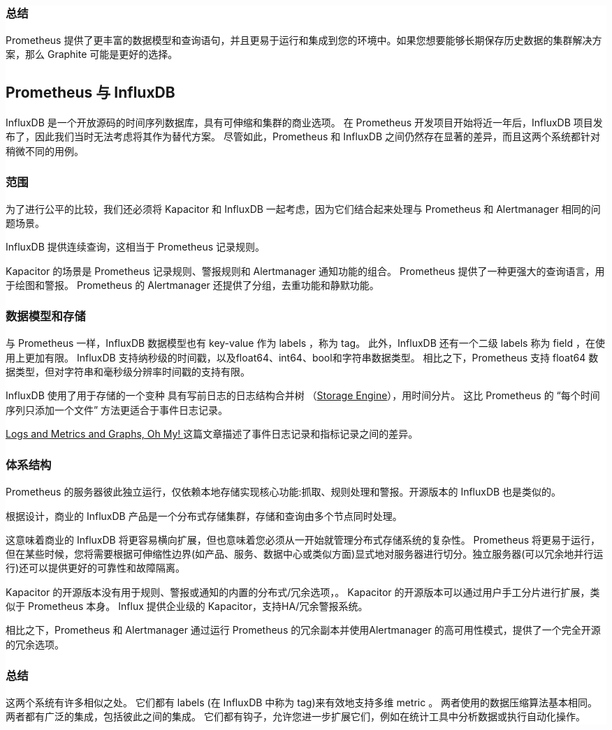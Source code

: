 ### 总结

Prometheus 提供了更丰富的数据模型和查询语句，并且更易于运行和集成到您的环境中。如果您想要能够长期保存历史数据的集群解决方案，那么 Graphite 可能是更好的选择。

##  Prometheus 与 InfluxDB 

InfluxDB 是一个开放源码的时间序列数据库，具有可伸缩和集群的商业选项。
在 Prometheus 开发项目开始将近一年后，InfluxDB 项目发布了，因此我们当时无法考虑将其作为替代方案。
尽管如此，Prometheus 和 InfluxDB 之间仍然存在显著的差异，而且这两个系统都针对稍微不同的用例。

### 范围

为了进行公平的比较，我们还必须将 Kapacitor 和 InfluxDB 一起考虑，因为它们结合起来处理与 Prometheus 和 Alertmanager 相同的问题场景。

InfluxDB 提供连续查询，这相当于 Prometheus 记录规则。

Kapacitor 的场景是 Prometheus 记录规则、警报规则和 Alertmanager 通知功能的组合。
Prometheus 提供了一种更强大的查询语言，用于绘图和警报。
Prometheus 的 Alertmanager 还提供了分组，去重功能和静默功能。

### 数据模型和存储

与 Prometheus 一样，InfluxDB 数据模型也有 key-value 作为 labels ，称为 tag。
此外，InfluxDB 还有一个二级 labels 称为 field ，在使用上更加有限。
InfluxDB 支持纳秒级的时间戳，以及float64、int64、bool和字符串数据类型。
相比之下，Prometheus 支持 float64 数据类型，但对字符串和毫秒级分辨率时间戳的支持有限。

InfluxDB 使用了用于存储的一个变种 具有写前日志的日志结构合并树 （[Storage Engine](https://docs.influxdata.com/influxdb/v1.2/concepts/storage_engine/)），用时间分片。
这比 Prometheus 的 “每个时间序列只添加一个文件” 方法更适合于事件日志记录。

[Logs and Metrics and Graphs, Oh My! ](https://grafana.com/blog/2016/01/05/logs-and-metrics-and-graphs-oh-my/) 这篇文章描述了事件日志记录和指标记录之间的差异。

### 体系结构

Prometheus 的服务器彼此独立运行，仅依赖本地存储实现核心功能:抓取、规则处理和警报。开源版本的  InfluxDB 也是类似的。

根据设计，商业的 InfluxDB 产品是一个分布式存储集群，存储和查询由多个节点同时处理。

这意味着商业的 InfluxDB 将更容易横向扩展，但也意味着您必须从一开始就管理分布式存储系统的复杂性。
Prometheus 将更易于运行，但在某些时候，您将需要根据可伸缩性边界(如产品、服务、数据中心或类似方面)显式地对服务器进行切分。独立服务器(可以冗余地并行运行)还可以提供更好的可靠性和故障隔离。

Kapacitor 的开源版本没有用于规则、警报或通知的内置的分布式/冗余选项，。
Kapacitor 的开源版本可以通过用户手工分片进行扩展，类似于 Prometheus 本身。
Influx 提供企业级的 Kapacitor，支持HA/冗余警报系统。

相比之下，Prometheus 和 Alertmanager 通过运行 Prometheus 的冗余副本并使用Alertmanager 的高可用性模式，提供了一个完全开源的冗余选项。
### 总结

这两个系统有许多相似之处。
它们都有 labels (在 InfluxDB 中称为 tag)来有效地支持多维 metric 。
两者使用的数据压缩算法基本相同。
两者都有广泛的集成，包括彼此之间的集成。
它们都有钩子，允许您进一步扩展它们，例如在统计工具中分析数据或执行自动化操作。
